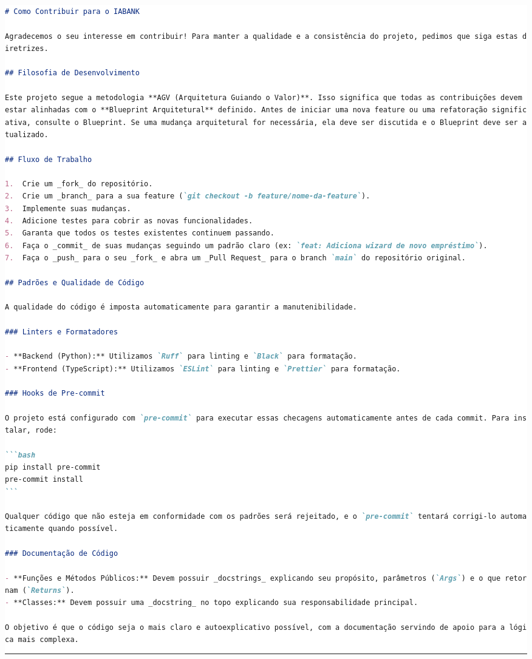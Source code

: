 ````markdown
# Como Contribuir para o IABANK

Agradecemos o seu interesse em contribuir! Para manter a qualidade e a consistência do projeto, pedimos que siga estas diretrizes.

## Filosofia de Desenvolvimento

Este projeto segue a metodologia **AGV (Arquitetura Guiando o Valor)**. Isso significa que todas as contribuições devem estar alinhadas com o **Blueprint Arquitetural** definido. Antes de iniciar uma nova feature ou uma refatoração significativa, consulte o Blueprint. Se uma mudança arquitetural for necessária, ela deve ser discutida e o Blueprint deve ser atualizado.

## Fluxo de Trabalho

1.  Crie um _fork_ do repositório.
2.  Crie um _branch_ para a sua feature (`git checkout -b feature/nome-da-feature`).
3.  Implemente suas mudanças.
4.  Adicione testes para cobrir as novas funcionalidades.
5.  Garanta que todos os testes existentes continuem passando.
6.  Faça o _commit_ de suas mudanças seguindo um padrão claro (ex: `feat: Adiciona wizard de novo empréstimo`).
7.  Faça o _push_ para o seu _fork_ e abra um _Pull Request_ para o branch `main` do repositório original.

## Padrões e Qualidade de Código

A qualidade do código é imposta automaticamente para garantir a manutenibilidade.

### Linters e Formatadores

- **Backend (Python):** Utilizamos `Ruff` para linting e `Black` para formatação.
- **Frontend (TypeScript):** Utilizamos `ESLint` para linting e `Prettier` para formatação.

### Hooks de Pre-commit

O projeto está configurado com `pre-commit` para executar essas checagens automaticamente antes de cada commit. Para instalar, rode:

```bash
pip install pre-commit
pre-commit install
```

Qualquer código que não esteja em conformidade com os padrões será rejeitado, e o `pre-commit` tentará corrigi-lo automaticamente quando possível.

### Documentação de Código

- **Funções e Métodos Públicos:** Devem possuir _docstrings_ explicando seu propósito, parâmetros (`Args`) e o que retornam (`Returns`).
- **Classes:** Devem possuir uma _docstring_ no topo explicando sua responsabilidade principal.

O objetivo é que o código seja o mais claro e autoexplicativo possível, com a documentação servindo de apoio para a lógica mais complexa.
````

---